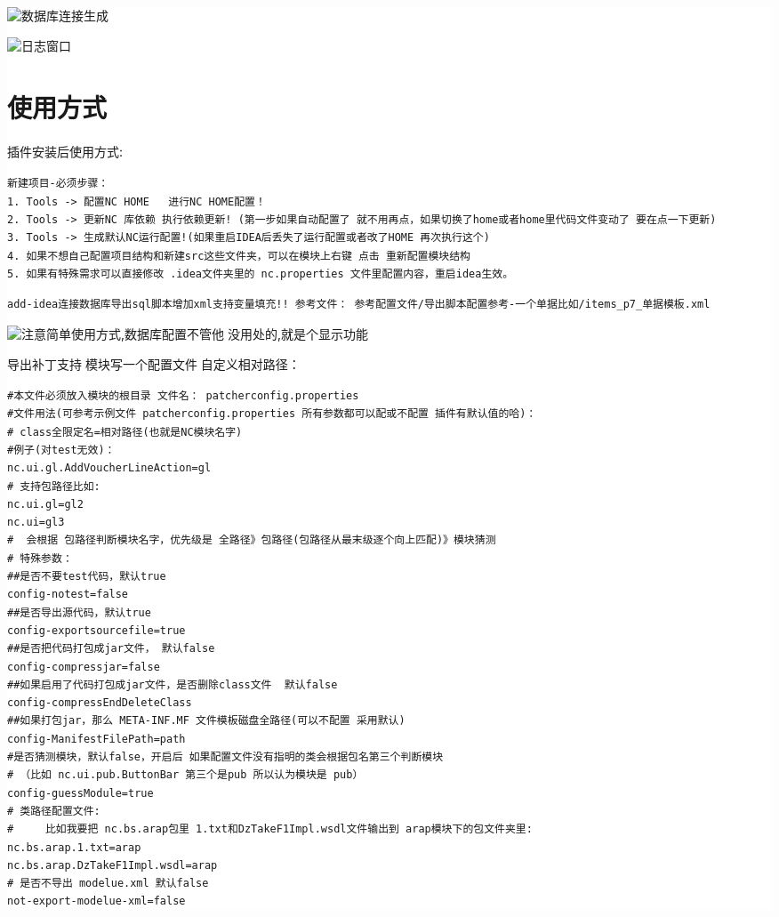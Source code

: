 ![数据库连接生成](https://s1.ax1x.com/2020/11/11/BjA4ET.png "数据库连接生成")

![日志窗口](https://s1.ax1x.com/2020/11/11/BjAgvn.png "日志窗口")

# 使用方式

插件安装后使用方式:

```txt
新建项目-必须步骤：
1. Tools -> 配置NC HOME   进行NC HOME配置！ 
2. Tools -> 更新NC 库依赖 执行依赖更新! (第一步如果自动配置了 就不用再点，如果切换了home或者home里代码文件变动了 要在点一下更新)
3. Tools -> 生成默认NC运行配置!(如果重启IDEA后丢失了运行配置或者改了HOME 再次执行这个)    
4. 如果不想自己配置项目结构和新建src这些文件夹，可以在模块上右键 点击 重新配置模块结构
5. 如果有特殊需求可以直接修改 .idea文件夹里的 nc.properties 文件里配置内容，重启idea生效。
```

```text
add-idea连接数据库导出sql脚本增加xml支持变量填充!! 参考文件： 参考配置文件/导出脚本配置参考-一个单据比如/items_p7_单据模板.xml
```

![注意简单使用方式,数据库配置不管他 没用处的,就是个显示功能](https://s1.ax1x.com/2020/11/09/B7FcOH.jpg "注意简单使用方式,数据库配置不管他 没用处的,就是个显示功能")

导出补丁支持 模块写一个配置文件 自定义相对路径：
```properties
#本文件必须放入模块的根目录 文件名： patcherconfig.properties   
#文件用法(可参考示例文件 patcherconfig.properties 所有参数都可以配或不配置 插件有默认值的哈)：   
# class全限定名=相对路径(也就是NC模块名字)   
#例子(对test无效)：    
nc.ui.gl.AddVoucherLineAction=gl   
# 支持包路径比如:    
nc.ui.gl=gl2       
nc.ui=gl3       
#  会根据 包路径判断模块名字，优先级是 全路径》包路径(包路径从最末级逐个向上匹配)》模块猜测       
# 特殊参数：   
##是否不要test代码，默认true
config-notest=false         
##是否导出源代码，默认true
config-exportsourcefile=true         
##是否把代码打包成jar文件， 默认false    
config-compressjar=false        
##如果启用了代码打包成jar文件，是否删除class文件  默认false
config-compressEndDeleteClass
##如果打包jar，那么 META-INF.MF 文件模板磁盘全路径(可以不配置 采用默认)  
config-ManifestFilePath=path             
#是否猜测模块，默认false，开启后 如果配置文件没有指明的类会根据包名第三个判断模块       
# （比如 nc.ui.pub.ButtonBar 第三个是pub 所以认为模块是 pub）     
config-guessModule=true     
# 类路径配置文件:     
#     比如我要把 nc.bs.arap包里 1.txt和DzTakeF1Impl.wsdl文件输出到 arap模块下的包文件夹里:   
nc.bs.arap.1.txt=arap   
nc.bs.arap.DzTakeF1Impl.wsdl=arap    
# 是否不导出 modelue.xml 默认false
not-export-modelue-xml=false     
 ```
